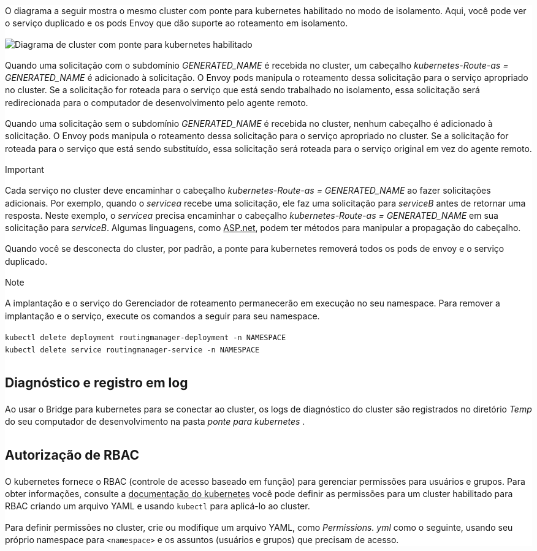 O diagrama a seguir mostra o mesmo cluster com ponte para kubernetes habilitado no modo de isolamento. Aqui, você pode ver o serviço duplicado e os pods Envoy que dão suporte ao roteamento em isolamento.

![Diagrama de cluster com ponte para kubernetes habilitado](media/bridge-to-kubernetes/kubr-cluster-devcomputer.svg)

Quando uma solicitação com o subdomínio *GENERATED_NAME* é recebida no cluster, um cabeçalho *kubernetes-Route-as = GENERATED_NAME* é adicionado à solicitação. O Envoy pods manipula o roteamento dessa solicitação para o serviço apropriado no cluster. Se a solicitação for roteada para o serviço que está sendo trabalhado no isolamento, essa solicitação será redirecionada para o computador de desenvolvimento pelo agente remoto.

Quando uma solicitação sem o subdomínio *GENERATED_NAME* é recebida no cluster, nenhum cabeçalho é adicionado à solicitação. O Envoy pods manipula o roteamento dessa solicitação para o serviço apropriado no cluster. Se a solicitação for roteada para o serviço que está sendo substituído, essa solicitação será roteada para o serviço original em vez do agente remoto.

> [!IMPORTANT]
> Cada serviço no cluster deve encaminhar o cabeçalho *kubernetes-Route-as = GENERATED_NAME* ao fazer solicitações adicionais. Por exemplo, quando o *servicea* recebe uma solicitação, ele faz uma solicitação para *serviceB* antes de retornar uma resposta. Neste exemplo, o *servicea* precisa encaminhar o cabeçalho *kubernetes-Route-as = GENERATED_NAME* em sua solicitação para *serviceB*. Algumas linguagens, como [ASP.net][asp-net-header], podem ter métodos para manipular a propagação do cabeçalho.

Quando você se desconecta do cluster, por padrão, a ponte para kubernetes removerá todos os pods de envoy e o serviço duplicado.

> [!NOTE]
> A implantação e o serviço do Gerenciador de roteamento permanecerão em execução no seu namespace. Para remover a implantação e o serviço, execute os comandos a seguir para seu namespace.
>
> ```azurecli
> kubectl delete deployment routingmanager-deployment -n NAMESPACE
> kubectl delete service routingmanager-service -n NAMESPACE
> ```

## <a name="diagnostics-and-logging"></a>Diagnóstico e registro em log

Ao usar o Bridge para kubernetes para se conectar ao cluster, os logs de diagnóstico do cluster são registrados no diretório *Temp* do seu computador de desenvolvimento na pasta *ponte para kubernetes* .

## <a name="rbac-authorization"></a>Autorização de RBAC

O kubernetes fornece o RBAC (controle de acesso baseado em função) para gerenciar permissões para usuários e grupos. Para obter informações, consulte a [documentação do kubernetes](https://kubernetes.io/docs/reference/access-authn-authz/rbac/) você pode definir as permissões para um cluster habilitado para RBAC criando um arquivo YAML e usando `kubectl` para aplicá-lo ao cluster. 

Para definir permissões no cluster, crie ou modifique um arquivo YAML, como *Permissions. yml* como o seguinte, usando seu próprio namespace para `<namespace>` e os assuntos (usuários e grupos) que precisam de acesso.


[asp-net-header]: https://www.nuget.org/packages/Microsoft.AspNetCore.HeaderPropagation/
[azds-cli]: /azure/dev-spaces/how-to/install-dev-spaces#install-the-client-side-tools
[azds-tmp-dir]: /azure/dev-spaces/troubleshooting#before-you-begin
[azure-cli]: /cli/azure/install-azure-cli?view=azure-cli-latest&preserve-view=true
[bridge-to-kubernetes-vs]: bridge-to-kubernetes.md
[kubectl-port-forward]: https://kubernetes.io/docs/reference/generated/kubectl/kubectl-commands#port-forward
[visual-studio]: https://visualstudio.microsoft.com/downloads/
[btk-extension]: https://marketplace.visualstudio.com/items?itemName=ms-azuretools.mindaro
[using-config-yaml]: configure-bridge-to-kubernetes.md